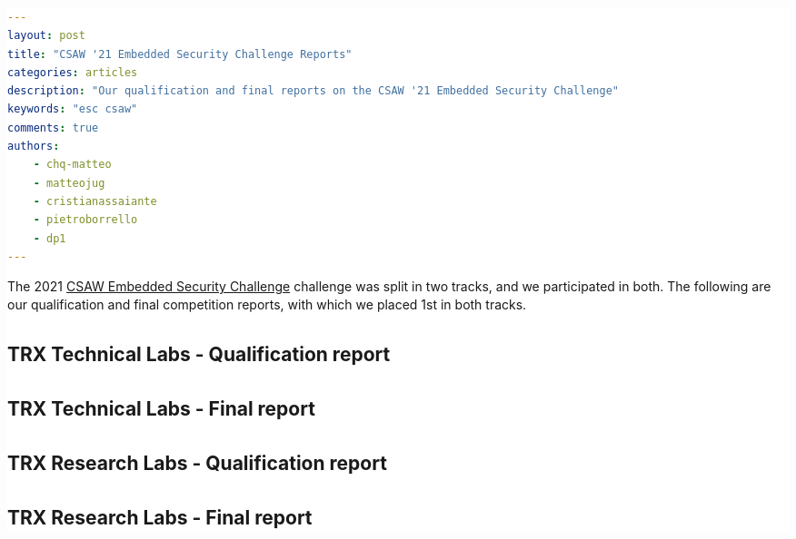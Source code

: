 ```yaml
---
layout: post
title: "CSAW '21 Embedded Security Challenge Reports"
categories: articles
description: "Our qualification and final reports on the CSAW '21 Embedded Security Challenge"
keywords: "esc csaw"
comments: true
authors:
    - chq-matteo
    - matteojug
    - cristianassaiante
    - pietroborrello
    - dp1
---
```


The 2021 [CSAW Embedded Security Challenge](https://www.csaw.io/esc) challenge was split in two tracks, and we participated in both.
The following are our qualification and final competition reports, with which we placed 1st in both tracks.

## TRX Technical Labs - Qualification report

<style>
    .responsive-wrap iframe { max-width: 100%;}
</style>
<div class="responsive-wrap">
    <iframe src="https://drive.google.com/file/d/1x29fsZ7ORhQANiUkY0gfev2fkYjB37sG/preview" width="100%" height="1080"></iframe>
</div>

## TRX Technical Labs - Final report

<style>
    .responsive-wrap iframe { max-width: 100%;}
</style>
<div class="responsive-wrap">
    <iframe src="https://drive.google.com/file/d/1ijZJDntJ3x8DswgDEQmS1atohawOnu4C/preview" width="100%" height="1080"></iframe>
</div>

## TRX Research Labs - Qualification report

<style>
    .responsive-wrap iframe { max-width: 100%;}
</style>
<div class="responsive-wrap">
    <iframe src="https://drive.google.com/file/d/14P0czgqsqaV5z-nNYoR5ZWr1eyYwGi4M/preview" width="100%" height="1080"></iframe>
</div>

## TRX Research Labs - Final report

<style>
    .responsive-wrap iframe { max-width: 100%;}
</style>
<div class="responsive-wrap">
    <iframe src="https://drive.google.com/file/d/1nDcuTRZjuRn9f-y7Yv3vMKK9918J0s60/preview" width="100%" height="1080"></iframe>
</div>
